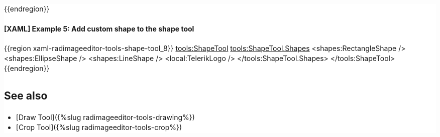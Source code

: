 {{endregion}}

#### __[XAML] Example 5: Add custom shape to the shape tool__
{{region xaml-radimageeditor-tools-shape-tool_8}}
	<tools:ShapeTool>
	    <tools:ShapeTool.Shapes>
	        <shapes:RectangleShape />
	        <shapes:EllipseShape />
	        <shapes:LineShape />
	        <local:TelerikLogo />
	    </tools:ShapeTool.Shapes>
	</tools:ShapeTool>
{{endregion}}

## See also

* [Draw Tool]({%slug radimageeditor-tools-drawing%})
* [Crop Tool]({%slug radimageeditor-tools-crop%})